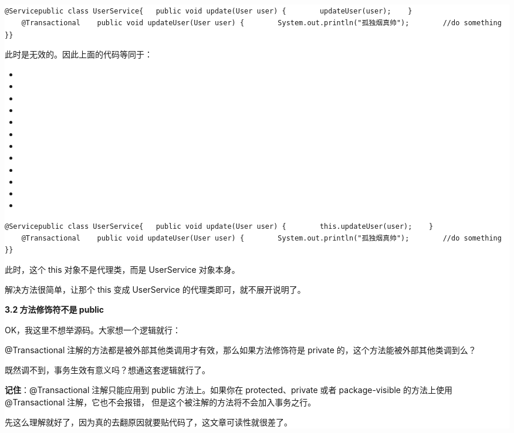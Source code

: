 ```
@Servicepublic class UserService{   public void update(User user) {        updateUser(user);    }
    @Transactional    public void updateUser(User user) {        System.out.println("孤独烟真帅");        //do something    }}
```



此时是无效的。因此上面的代码等同于：



- 
- 
- 
- 
- 
- 
- 
- 
- 
- 
- 
- 

```
@Servicepublic class UserService{   public void update(User user) {        this.updateUser(user);    }
    @Transactional    public void updateUser(User user) {        System.out.println("孤独烟真帅");        //do something    }}
```



此时，这个 this 对象不是代理类，而是 UserService 对象本身。



解决方法很简单，让那个 this 变成 UserService 的代理类即可，就不展开说明了。



**3.2 方法修饰符不是 public**



OK，我这里不想举源码。大家想一个逻辑就行：



@Transactional 注解的方法都是被外部其他类调用才有效，那么如果方法修饰符是 private 的，这个方法能被外部其他类调到么？



既然调不到，事务生效有意义吗？想通这套逻辑就行了。



**记住**：@Transactional 注解只能应用到 public 方法上。如果你在 protected、private 或者 package-visible 的方法上使用 @Transactional 注解，它也不会报错， 但是这个被注解的方法将不会加入事务之行。



先这么理解就好了，因为真的去翻原因就要贴代码了，这文章可读性就很差了。


